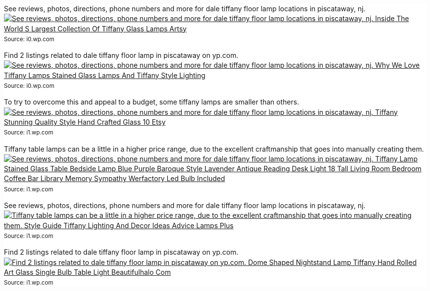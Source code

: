See reviews, photos, directions, phone numbers and more for dale tiffany floor lamp locations in piscataway, nj.
[![See reviews, photos, directions, phone numbers and more for dale tiffany floor lamp locations in piscataway, nj. Inside The World S Largest Collection Of Tiffany Glass Lamps Artsy](https://i0.wp.com/artsy-media-uploads.s3.amazonaws.com/01pFSK_StPM_Fv9iOre2sQ%2FNeustadt+install_08.jpg "Inside The World S Largest Collection Of Tiffany Glass Lamps Artsy")](https://i0.wp.com/artsy-media-uploads.s3.amazonaws.com/01pFSK_StPM_Fv9iOre2sQ%2FNeustadt+install_08.jpg)
<small>Source: i0.wp.com</small>

Find 2 listings related to dale tiffany floor lamp in piscataway on yp.com.
[![See reviews, photos, directions, phone numbers and more for dale tiffany floor lamp locations in piscataway, nj. Why We Love Tiffany Lamps Stained Glass Lamps And Tiffany Style Lighting](https://i0.wp.com/cdn.shopify.com/s/files/1/0382/8869/articles/tiffany-lamps-stained-glass-tiffany-style-lamps_5166b7fb-9617-4b5c-b371-c0d1033c93e2_1024x.jpg?v=1545168138 "Why We Love Tiffany Lamps Stained Glass Lamps And Tiffany Style Lighting")](https://i0.wp.com/cdn.shopify.com/s/files/1/0382/8869/articles/tiffany-lamps-stained-glass-tiffany-style-lamps_5166b7fb-9617-4b5c-b371-c0d1033c93e2_1024x.jpg?v=1545168138)
<small>Source: i0.wp.com</small>

To try to overcome this and appeal to a budget, some tiffany lamps are smaller than others.
[![See reviews, photos, directions, phone numbers and more for dale tiffany floor lamp locations in piscataway, nj. Tiffany Stunning Quality Style Hand Crafted Glass 10 Etsy](https://i1.wp.com/i.etsystatic.com/21977620/r/il/82fb81/2187557265/il_570xN.2187557265_2bg9.jpg "Tiffany Stunning Quality Style Hand Crafted Glass 10 Etsy")](https://i1.wp.com/i.etsystatic.com/21977620/r/il/82fb81/2187557265/il_570xN.2187557265_2bg9.jpg)
<small>Source: i1.wp.com</small>

Tiffany table lamps can be a little in a higher price range, due to the excellent craftmanship that goes into manually creating them.
[![See reviews, photos, directions, phone numbers and more for dale tiffany floor lamp locations in piscataway, nj. Tiffany Lamp Stained Glass Table Bedside Lamp Blue Purple Baroque Style Lavender Antique Reading Desk Light 18 Tall Living Room Bedroom Coffee Bar Library Memory Sympathy Werfactory Led Bulb Included](https://i1.wp.com/m.media-amazon.com/images/I/61cX9U6J8sL.jpg "Tiffany Lamp Stained Glass Table Bedside Lamp Blue Purple Baroque Style Lavender Antique Reading Desk Light 18 Tall Living Room Bedroom Coffee Bar Library Memory Sympathy Werfactory Led Bulb Included")](https://i1.wp.com/m.media-amazon.com/images/I/61cX9U6J8sL.jpg)
<small>Source: i1.wp.com</small>

See reviews, photos, directions, phone numbers and more for dale tiffany floor lamp locations in piscataway, nj.
[![Tiffany table lamps can be a little in a higher price range, due to the excellent craftmanship that goes into manually creating them. Style Guide Tiffany Lighting And Decor Ideas Advice Lamps Plus](https://i1.wp.com/www.lampsplus.com/ideas-and-advice/wp-content/uploads/2017/12/tiffany-style-dragonfly-table-lamp.jpg "Style Guide Tiffany Lighting And Decor Ideas Advice Lamps Plus")](https://i1.wp.com/www.lampsplus.com/ideas-and-advice/wp-content/uploads/2017/12/tiffany-style-dragonfly-table-lamp.jpg)
<small>Source: i1.wp.com</small>

Find 2 listings related to dale tiffany floor lamp in piscataway on yp.com.
[![Find 2 listings related to dale tiffany floor lamp in piscataway on yp.com. Dome Shaped Nightstand Lamp Tiffany Hand Rolled Art Glass Single Bulb Table Light Beautifulhalo Com](https://i1.wp.com/images.beautifulhalo.com/images/400x400/202102/F/dome-shaped-nightstand-lamp-tiffany-hand-rolled-art-glass-single-bulb-table-light_1612353007766.jpg "Dome Shaped Nightstand Lamp Tiffany Hand Rolled Art Glass Single Bulb Table Light Beautifulhalo Com")](https://i1.wp.com/images.beautifulhalo.com/images/400x400/202102/F/dome-shaped-nightstand-lamp-tiffany-hand-rolled-art-glass-single-bulb-table-light_1612353007766.jpg)
<small>Source: i1.wp.com</small>

